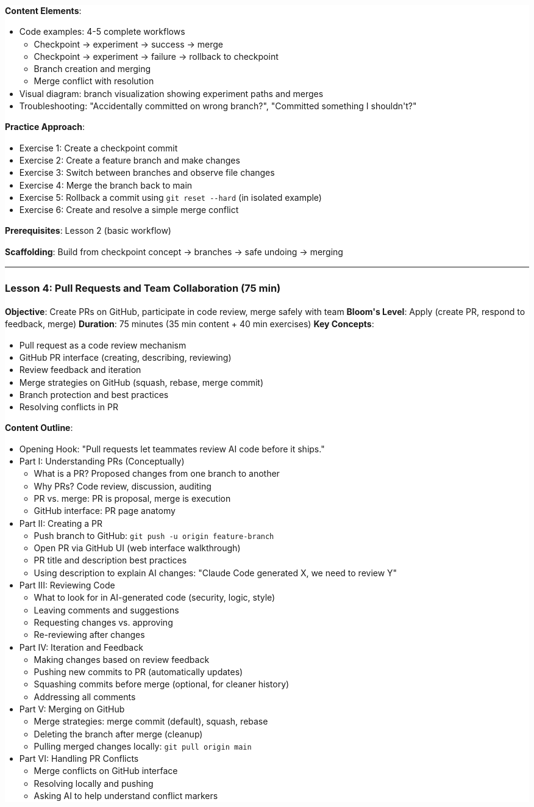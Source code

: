 **Content Elements**:
- Code examples: 4-5 complete workflows
  - Checkpoint → experiment → success → merge
  - Checkpoint → experiment → failure → rollback to checkpoint
  - Branch creation and merging
  - Merge conflict with resolution
- Visual diagram: branch visualization showing experiment paths and merges
- Troubleshooting: "Accidentally committed on wrong branch?", "Committed something I shouldn't?"

**Practice Approach**:
- Exercise 1: Create a checkpoint commit
- Exercise 2: Create a feature branch and make changes
- Exercise 3: Switch between branches and observe file changes
- Exercise 4: Merge the branch back to main
- Exercise 5: Rollback a commit using `git reset --hard` (in isolated example)
- Exercise 6: Create and resolve a simple merge conflict

**Prerequisites**: Lesson 2 (basic workflow)

**Scaffolding**: Build from checkpoint concept → branches → safe undoing → merging

---

### Lesson 4: Pull Requests and Team Collaboration (75 min)
**Objective**: Create PRs on GitHub, participate in code review, merge safely with team
**Bloom's Level**: Apply (create PR, respond to feedback, merge)
**Duration**: 75 minutes (35 min content + 40 min exercises)
**Key Concepts**:
- Pull request as a code review mechanism
- GitHub PR interface (creating, describing, reviewing)
- Review feedback and iteration
- Merge strategies on GitHub (squash, rebase, merge commit)
- Branch protection and best practices
- Resolving conflicts in PR

**Content Outline**:
- Opening Hook: "Pull requests let teammates review AI code before it ships."
- Part I: Understanding PRs (Conceptually)
  - What is a PR? Proposed changes from one branch to another
  - Why PRs? Code review, discussion, auditing
  - PR vs. merge: PR is proposal, merge is execution
  - GitHub interface: PR page anatomy
- Part II: Creating a PR
  - Push branch to GitHub: `git push -u origin feature-branch`
  - Open PR via GitHub UI (web interface walkthrough)
  - PR title and description best practices
  - Using description to explain AI changes: "Claude Code generated X, we need to review Y"
- Part III: Reviewing Code
  - What to look for in AI-generated code (security, logic, style)
  - Leaving comments and suggestions
  - Requesting changes vs. approving
  - Re-reviewing after changes
- Part IV: Iteration and Feedback
  - Making changes based on review feedback
  - Pushing new commits to PR (automatically updates)
  - Squashing commits before merge (optional, for cleaner history)
  - Addressing all comments
- Part V: Merging on GitHub
  - Merge strategies: merge commit (default), squash, rebase
  - Deleting the branch after merge (cleanup)
  - Pulling merged changes locally: `git pull origin main`
- Part VI: Handling PR Conflicts
  - Merge conflicts on GitHub interface
  - Resolving locally and pushing
  - Asking AI to help understand conflict markers
